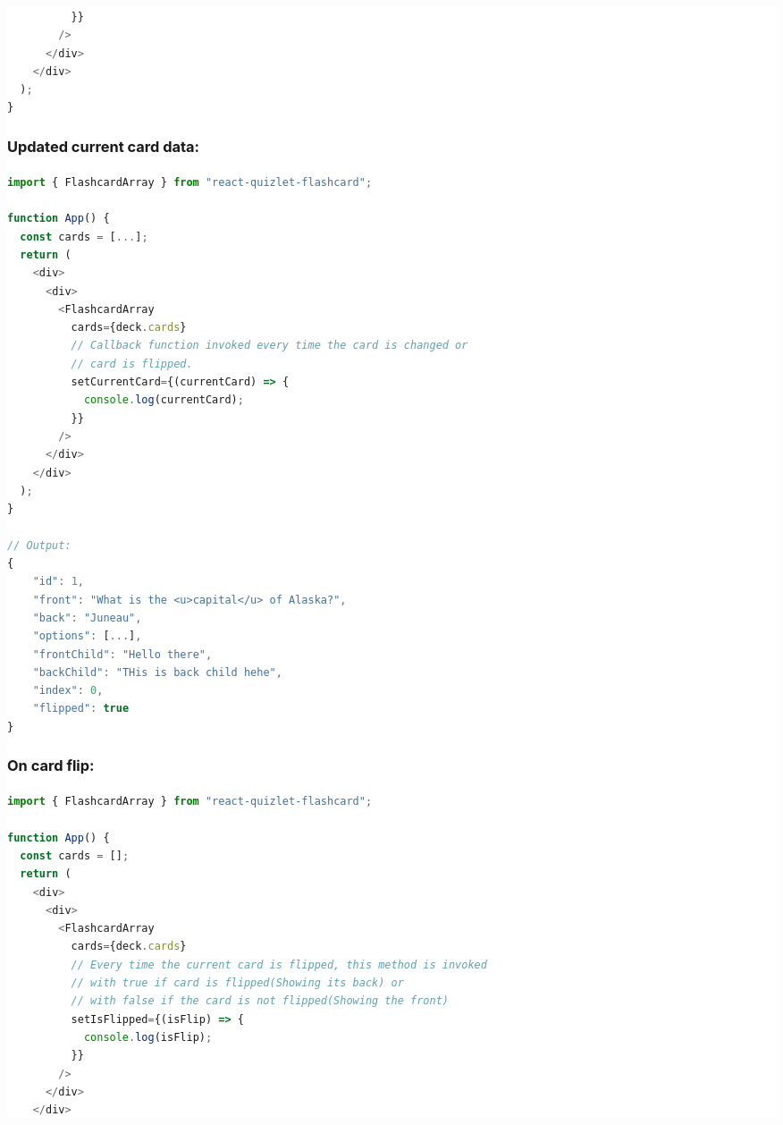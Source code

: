 ```javascript
          }}
        />
      </div>
    </div>
  );
}
```

### Updated current card data:
```javascript
import { FlashcardArray } from "react-quizlet-flashcard";

function App() {
  const cards = [...];
  return (
    <div>
      <div>
        <FlashcardArray
          cards={deck.cards}
          // Callback function invoked every time the card is changed or
          // card is flipped. 
          setCurrentCard={(currentCard) => {
            console.log(currentCard);
          }}
        />
      </div>
    </div>
  );
}	

// Output:
{
    "id": 1,
    "front": "What is the <u>capital</u> of Alaska?",
    "back": "Juneau",
    "options": [...],
    "frontChild": "Hello there",
    "backChild": "THis is back child hehe",
    "index": 0,
    "flipped": true
}
```

### On card flip:
```javascript
import { FlashcardArray } from "react-quizlet-flashcard";

function App() {
  const cards = [];
  return (
    <div>
      <div>
        <FlashcardArray
          cards={deck.cards}
          // Every time the current card is flipped, this method is invoked
          // with true if card is flipped(Showing its back) or 
          // with false if the card is not flipped(Showing the front)
          setIsFlipped={(isFlip) => {
            console.log(isFlip);
          }}
        />
      </div>
    </div>
```